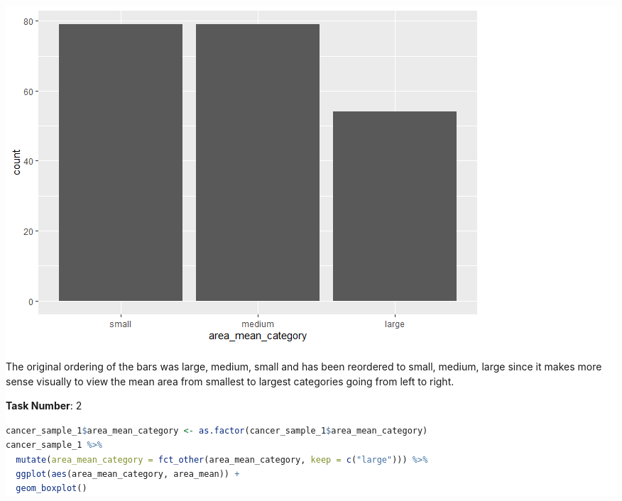 ![](mini-project-2_files/figure-gfm/unnamed-chunk-8-1.png)

The original ordering of the bars was large, medium, small and has been
reordered to small, medium, large since it makes more sense visually to
view the mean area from smallest to largest categories going from left
to right.




**Task Number**: 2

``` r
cancer_sample_1$area_mean_category <- as.factor(cancer_sample_1$area_mean_category)
cancer_sample_1 %>%
  mutate(area_mean_category = fct_other(area_mean_category, keep = c("large"))) %>%
  ggplot(aes(area_mean_category, area_mean)) +
  geom_boxplot()
```
